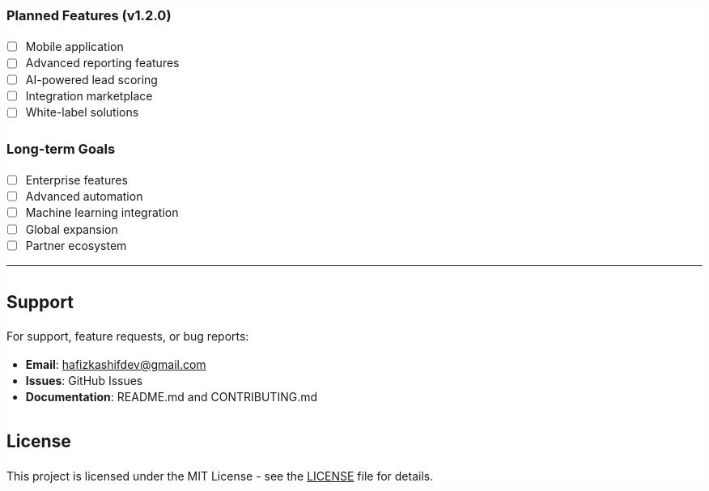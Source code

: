 ### Planned Features (v1.2.0)
- [ ] Mobile application
- [ ] Advanced reporting features
- [ ] AI-powered lead scoring
- [ ] Integration marketplace
- [ ] White-label solutions

### Long-term Goals
- [ ] Enterprise features
- [ ] Advanced automation
- [ ] Machine learning integration
- [ ] Global expansion
- [ ] Partner ecosystem

---

## Support

For support, feature requests, or bug reports:
- **Email**: hafizkashifdev@gmail.com
- **Issues**: GitHub Issues
- **Documentation**: README.md and CONTRIBUTING.md

## License

This project is licensed under the MIT License - see the [LICENSE](LICENSE) file for details.
